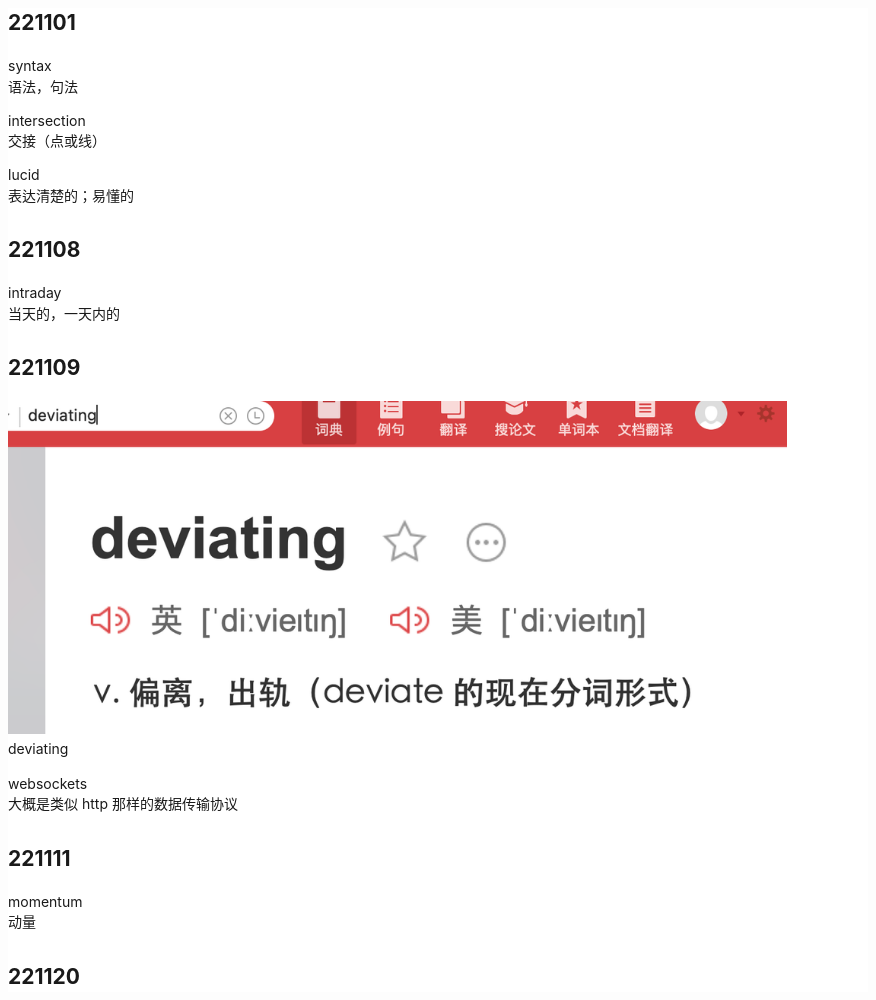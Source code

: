 ## 221101

syntax  
语法，句法

intersection  
交接（点或线）

lucid  
表达清楚的；易懂的

## 221108

intraday  
当天的，一天内的

## 221109

<img src='./img/2022-11-09-15-10-59.png' height=333px></img>  
deviating

websockets  
大概是类似 http 那样的数据传输协议

## 221111

momentum  
动量

## 221120
